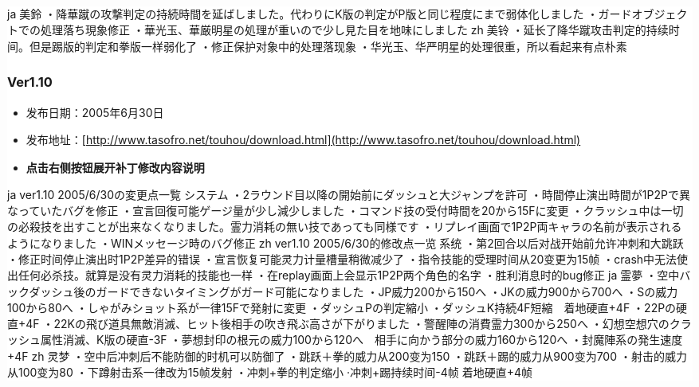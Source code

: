 ja
美鈴
・降華蹴の攻撃判定の持続時間を延ばしました。代わりにK版の判定がP版と同じ程度にまで弱体化しました
・ガードオブジェクトでの処理落ち現象修正
・華光玉、華厳明星の処理が重いので少し見た目を地味にしました
zh
美铃
・延长了降华蹴攻击判定的持续时间。但是踢版的判定和拳版一样弱化了
・修正保护对象中的处理落现象
・华光玉、华严明星的处理很重，所以看起来有点朴素
  



### Ver1.10
- 发布日期：2005年6月30日
- 发布地址：[http://www.tasofro.net/touhou/download.html](http://www.tasofro.net/touhou/download.html)


-  **点击右侧按钮展开补丁修改内容说明** 


  
ja
ver1.10 2005/6/30の変更点一覧
システム
・2ラウンド目以降の開始前にダッシュと大ジャンプを許可
・時間停止演出時間が1P2Pで異なっていたバグを修正
・宣言回復可能ゲージ量が少し減少しました
・コマンド技の受付時間を20から15Fに変更
・クラッシュ中は一切の必殺技を出すことが出来なくなりました。霊力消耗の無い技であっても同様です
・リプレイ画面で1P2P両キャラの名前が表示されるようになりました
・WINメッセージ時のバグ修正
zh
ver1.10 2005/6/30的修改点一览
系统
・第2回合以后对战开始前允许冲刺和大跳跃
・修正时间停止演出时1P2P差异的错误
・宣言恢复可能灵力计量槽量稍微减少了
・指令技能的受理时间从20变更为15帧
・crash中无法使出任何必杀技。就算是没有灵力消耗的技能也一样
・在replay画面上会显示1P2P两个角色的名字
・胜利消息时的bug修正
ja
霊夢
・空中バックダッシュ後のガードできないタイミングがガード可能になりました
・JP威力200から150へ
・JKの威力900から700へ
・Sの威力100から80へ
・しゃがみショット系が一律15Fで発射に変更
・ダッシュPの判定縮小
・ダッシュK持続4F短縮　着地硬直+4F
・22Pの硬直+4F
・22Kの飛び道具無敵消滅、ヒット後相手の吹き飛ぶ高さが下がりました
・警醒陣の消費霊力300から250へ
・幻想空想穴のクラッシュ属性消滅、K版の硬直-3F
・夢想封印の根元の威力100から120へ　相手に向かう部分の威力160から120へ
・封魔陣系の発生速度+4F
zh
灵梦
・空中后冲刺后不能防御的时机可以防御了
・跳跃＋拳的威力从200变为150
・跳跃＋踢的威力从900变为700
・射击的威力从100变为80
・下蹲射击系一律改为15帧发射
・冲刺+拳的判定缩小
·冲刺+踢持续时间-4帧 着地硬直+4帧